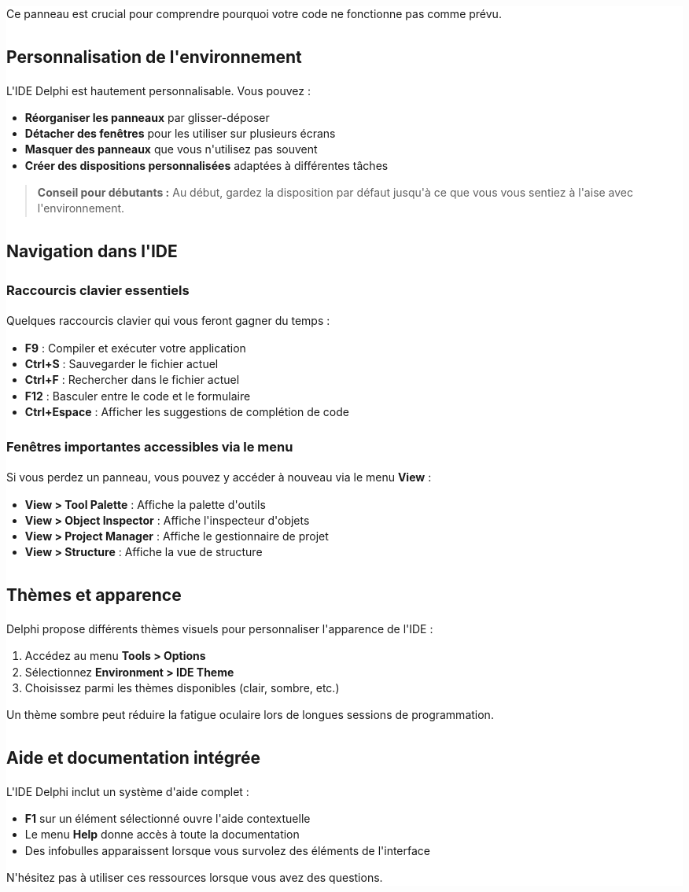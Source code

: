 Ce panneau est crucial pour comprendre pourquoi votre code ne fonctionne pas comme prévu.

## Personnalisation de l'environnement

L'IDE Delphi est hautement personnalisable. Vous pouvez :

- **Réorganiser les panneaux** par glisser-déposer
- **Détacher des fenêtres** pour les utiliser sur plusieurs écrans
- **Masquer des panneaux** que vous n'utilisez pas souvent
- **Créer des dispositions personnalisées** adaptées à différentes tâches

> **Conseil pour débutants :** Au début, gardez la disposition par défaut jusqu'à ce que vous vous sentiez à l'aise avec l'environnement.

## Navigation dans l'IDE

### Raccourcis clavier essentiels

Quelques raccourcis clavier qui vous feront gagner du temps :

- **F9** : Compiler et exécuter votre application
- **Ctrl+S** : Sauvegarder le fichier actuel
- **Ctrl+F** : Rechercher dans le fichier actuel
- **F12** : Basculer entre le code et le formulaire
- **Ctrl+Espace** : Afficher les suggestions de complétion de code

### Fenêtres importantes accessibles via le menu

Si vous perdez un panneau, vous pouvez y accéder à nouveau via le menu **View** :

- **View > Tool Palette** : Affiche la palette d'outils
- **View > Object Inspector** : Affiche l'inspecteur d'objets
- **View > Project Manager** : Affiche le gestionnaire de projet
- **View > Structure** : Affiche la vue de structure

## Thèmes et apparence

Delphi propose différents thèmes visuels pour personnaliser l'apparence de l'IDE :

1. Accédez au menu **Tools > Options**
2. Sélectionnez **Environment > IDE Theme**
3. Choisissez parmi les thèmes disponibles (clair, sombre, etc.)

Un thème sombre peut réduire la fatigue oculaire lors de longues sessions de programmation.

## Aide et documentation intégrée

L'IDE Delphi inclut un système d'aide complet :

- **F1** sur un élément sélectionné ouvre l'aide contextuelle
- Le menu **Help** donne accès à toute la documentation
- Des infobulles apparaissent lorsque vous survolez des éléments de l'interface

N'hésitez pas à utiliser ces ressources lorsque vous avez des questions.
